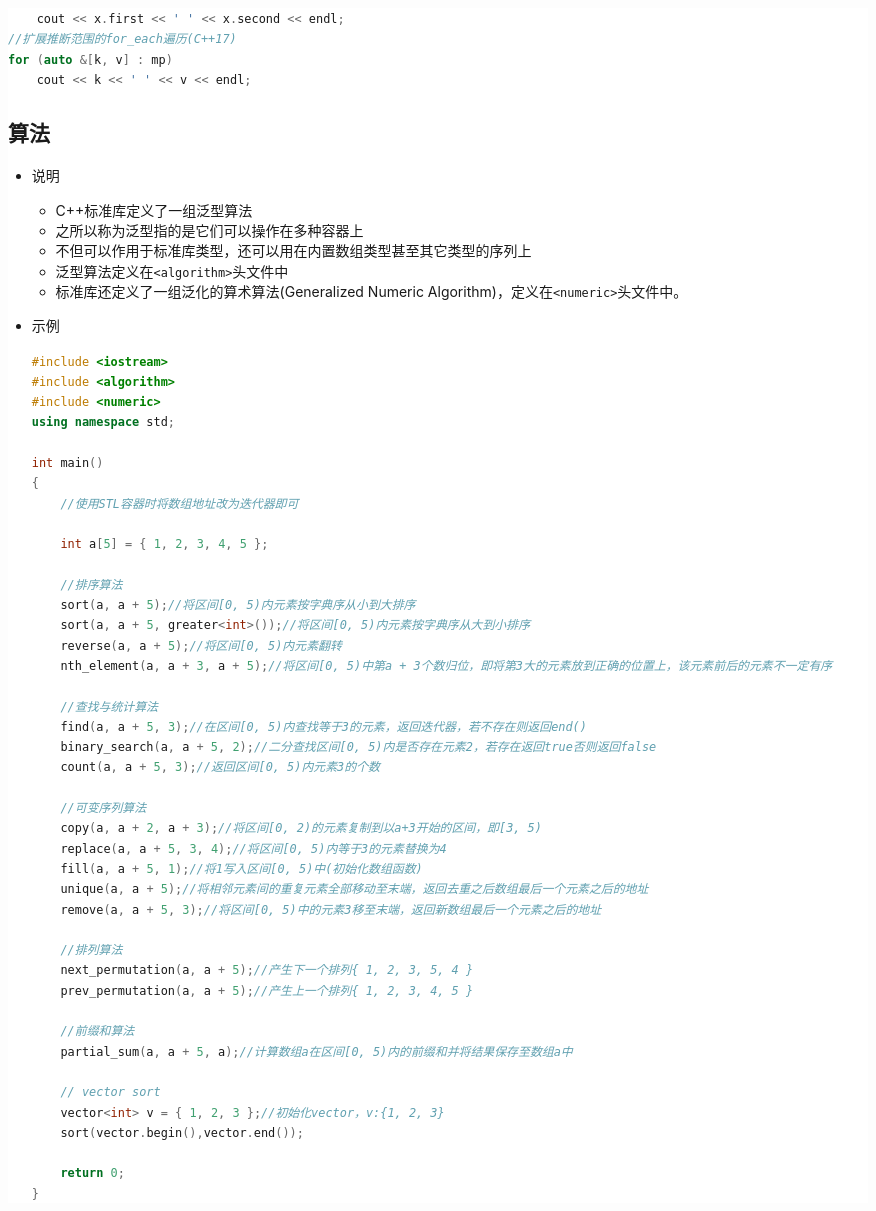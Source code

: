   ```cpp
      cout << x.first << ' ' << x.second << endl;
  //扩展推断范围的for_each遍历(C++17)
  for (auto &[k, v] : mp)
      cout << k << ' ' << v << endl;
  ```

## 算法

- 说明

  - C++标准库定义了一组泛型算法
  - 之所以称为泛型指的是它们可以操作在多种容器上
  - 不但可以作用于标准库类型，还可以用在内置数组类型甚至其它类型的序列上
  - 泛型算法定义在`<algorithm>`头文件中
  - 标准库还定义了一组泛化的算术算法(Generalized Numeric Algorithm)，定义在`<numeric>`头文件中。

- 示例

  ```cpp
  #include <iostream>
  #include <algorithm>
  #include <numeric>
  using namespace std;

  int main()
  {
      //使用STL容器时将数组地址改为迭代器即可

      int a[5] = { 1, 2, 3, 4, 5 };

      //排序算法
      sort(a, a + 5);//将区间[0, 5)内元素按字典序从小到大排序
      sort(a, a + 5, greater<int>());//将区间[0, 5)内元素按字典序从大到小排序
      reverse(a, a + 5);//将区间[0, 5)内元素翻转
      nth_element(a, a + 3, a + 5);//将区间[0, 5)中第a + 3个数归位，即将第3大的元素放到正确的位置上，该元素前后的元素不一定有序

      //查找与统计算法
      find(a, a + 5, 3);//在区间[0, 5)内查找等于3的元素，返回迭代器，若不存在则返回end()
      binary_search(a, a + 5, 2);//二分查找区间[0, 5)内是否存在元素2，若存在返回true否则返回false
      count(a, a + 5, 3);//返回区间[0, 5)内元素3的个数

      //可变序列算法
      copy(a, a + 2, a + 3);//将区间[0, 2)的元素复制到以a+3开始的区间，即[3, 5)
      replace(a, a + 5, 3, 4);//将区间[0, 5)内等于3的元素替换为4
      fill(a, a + 5, 1);//将1写入区间[0, 5)中(初始化数组函数)
      unique(a, a + 5);//将相邻元素间的重复元素全部移动至末端，返回去重之后数组最后一个元素之后的地址
      remove(a, a + 5, 3);//将区间[0, 5)中的元素3移至末端，返回新数组最后一个元素之后的地址

      //排列算法
      next_permutation(a, a + 5);//产生下一个排列{ 1, 2, 3, 5, 4 }
      prev_permutation(a, a + 5);//产生上一个排列{ 1, 2, 3, 4, 5 }

      //前缀和算法
      partial_sum(a, a + 5, a);//计算数组a在区间[0, 5)内的前缀和并将结果保存至数组a中

      // vector sort
      vector<int> v = { 1, 2, 3 };//初始化vector，v:{1, 2, 3}
      sort(vector.begin(),vector.end());

      return 0;
  }
  ```
